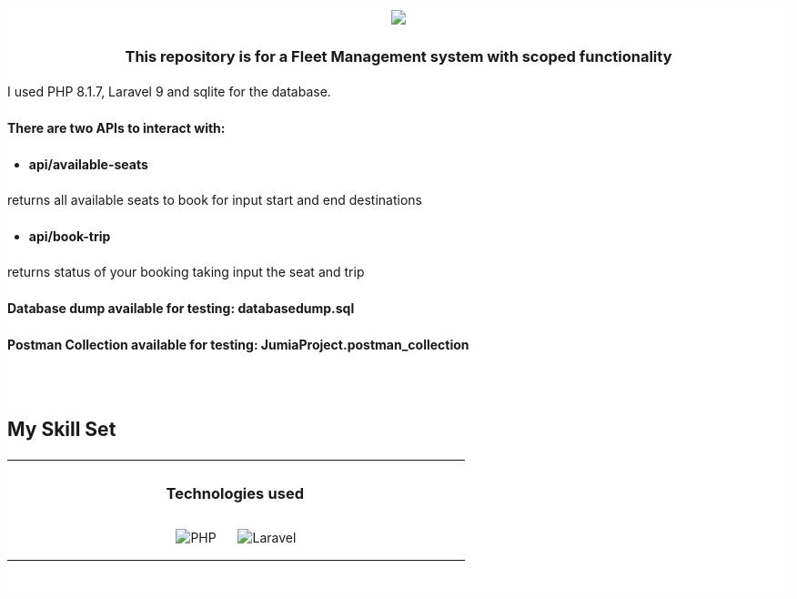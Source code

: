 <div align="center">
<img src="https://rishavanand.github.io/static/images/greetings.gif" align="center" style="width: 100%" />
</div>


### <div align="center">This repository is for a Fleet Management system with scoped functionality</div>


I used PHP 8.1.7, Laravel 9 and sqlite for the database.


#### There are two APIs to interact with:


- #### api/available-seats


 returns all available seats to book for input start and end destinations


- #### api/book-trip


returns status of your booking taking input the seat and trip


#### Database dump available for testing: databasedump.sql


#### Postman Collection available for testing: JumiaProject.postman_collection


<br/>


## My Skill Set
<table><tr><td valign="top" width="33%">



</td><td valign="top" width="33%">



### Technologies used
<div align="center">
<img style="margin: 10px" src="https://profilinator.rishav.dev/skills-assets/php-original.svg" alt="PHP" height="50" />
<img style="margin: 10px" src="https://profilinator.rishav.dev/skills-assets/laravel-plain-wordmark.svg" alt="Laravel" height="50" />
</div>

</td><td valign="top" width="33%">



</td></tr></table>

<br/>

